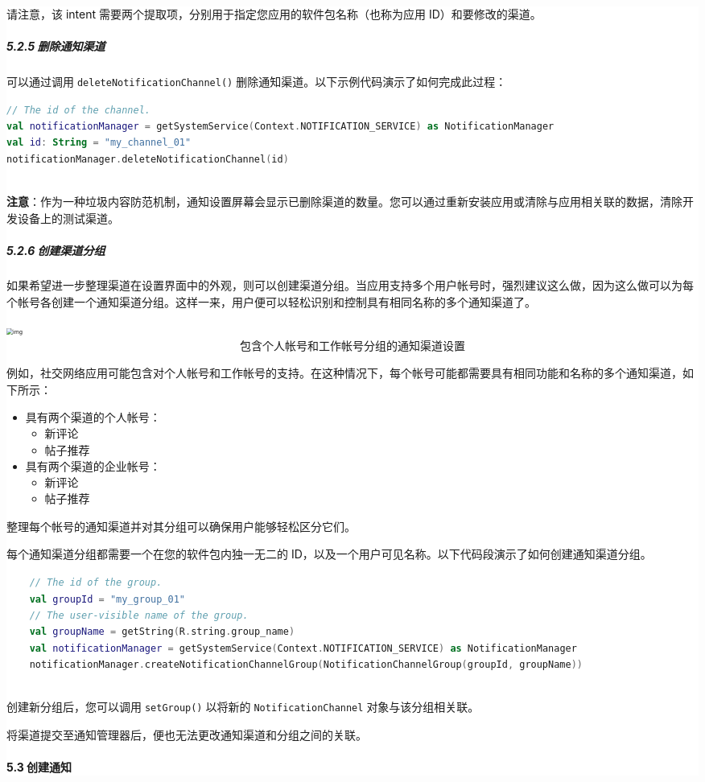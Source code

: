 请注意，该 intent 需要两个提取项，分别用于指定您应用的软件包名称（也称为应用 ID）和要修改的渠道。



##### 5.2.5 删除通知渠道

可以通过调用 `deleteNotificationChannel()` 删除通知渠道。以下示例代码演示了如何完成此过程：

```kotlin
// The id of the channel.
val notificationManager = getSystemService(Context.NOTIFICATION_SERVICE) as NotificationManager
val id: String = "my_channel_01"
notificationManager.deleteNotificationChannel(id)
    
```

**注意**：作为一种垃圾内容防范机制，通知设置屏幕会显示已删除渠道的数量。您可以通过重新安装应用或清除与应用相关联的数据，清除开发设备上的测试渠道。



##### 5.2.6 创建渠道分组

如果希望进一步整理渠道在设置界面中的外观，则可以创建渠道分组。当应用支持多个用户帐号时，强烈建议这么做，因为这么做可以为每个帐号各创建一个通知渠道分组。这样一来，用户便可以轻松识别和控制具有相同名称的多个通知渠道了。

<img src="../../../Pictures/GraphBed/笔记图片/channel-groups_2x.png" alt="img" style="zoom:50%;" />

<center>包含个人帐号和工作帐号分组的通知渠道设置</center>

例如，社交网络应用可能包含对个人帐号和工作帐号的支持。在这种情况下，每个帐号可能都需要具有相同功能和名称的多个通知渠道，如下所示：

- 具有两个渠道的个人帐号：
    - 新评论
    - 帖子推荐
- 具有两个渠道的企业帐号：
    - 新评论
    - 帖子推荐

整理每个帐号的通知渠道并对其分组可以确保用户能够轻松区分它们。

每个通知渠道分组都需要一个在您的软件包内独一无二的 ID，以及一个用户可见名称。以下代码段演示了如何创建通知渠道分组。

```kotlin
    // The id of the group.
    val groupId = "my_group_01"
    // The user-visible name of the group.
    val groupName = getString(R.string.group_name)
    val notificationManager = getSystemService(Context.NOTIFICATION_SERVICE) as NotificationManager
    notificationManager.createNotificationChannelGroup(NotificationChannelGroup(groupId, groupName))
    
```

创建新分组后，您可以调用 `setGroup()` 以将新的 `NotificationChannel` 对象与该分组相关联。

将渠道提交至通知管理器后，便也无法更改通知渠道和分组之间的关联。



#### 5.3 创建通知
